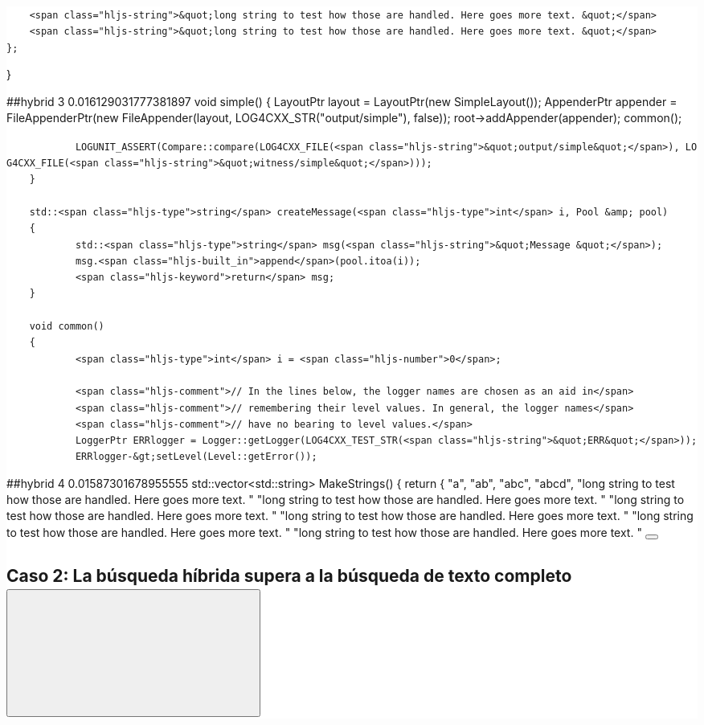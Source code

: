         <span class="hljs-string">&quot;long string to test how those are handled. Here goes more text. &quot;</span>
        <span class="hljs-string">&quot;long string to test how those are handled. Here goes more text. &quot;</span>
    };
}


 
##hybrid <span class="hljs-number">3</span> <span class="hljs-number">0.016129031777381897</span> 
        void simple()
        {
                LayoutPtr layout = LayoutPtr(<span class="hljs-built_in">new</span> SimpleLayout());
                AppenderPtr appender = FileAppenderPtr(<span class="hljs-built_in">new</span> FileAppender(layout, LOG4CXX_STR(<span class="hljs-string">&quot;output/simple&quot;</span>), <span class="hljs-literal">false</span>));
                root-&gt;addAppender(appender);
                common();

                LOGUNIT_ASSERT(Compare::compare(LOG4CXX_FILE(<span class="hljs-string">&quot;output/simple&quot;</span>), LOG4CXX_FILE(<span class="hljs-string">&quot;witness/simple&quot;</span>)));
        }

        std::<span class="hljs-type">string</span> createMessage(<span class="hljs-type">int</span> i, Pool &amp; pool)
        {
                std::<span class="hljs-type">string</span> msg(<span class="hljs-string">&quot;Message &quot;</span>);
                msg.<span class="hljs-built_in">append</span>(pool.itoa(i));
                <span class="hljs-keyword">return</span> msg;
        }

        void common()
        {
                <span class="hljs-type">int</span> i = <span class="hljs-number">0</span>;

                <span class="hljs-comment">// In the lines below, the logger names are chosen as an aid in</span>
                <span class="hljs-comment">// remembering their level values. In general, the logger names</span>
                <span class="hljs-comment">// have no bearing to level values.</span>
                LoggerPtr ERRlogger = Logger::getLogger(LOG4CXX_TEST_STR(<span class="hljs-string">&quot;ERR&quot;</span>));
                ERRlogger-&gt;setLevel(Level::getError());


 
##hybrid <span class="hljs-number">4</span> <span class="hljs-number">0.01587301678955555</span> 
std::vector&lt;std::<span class="hljs-type">string</span>&gt; MakeStrings() {
    <span class="hljs-keyword">return</span> {
        <span class="hljs-string">&quot;a&quot;</span>, <span class="hljs-string">&quot;ab&quot;</span>, <span class="hljs-string">&quot;abc&quot;</span>, <span class="hljs-string">&quot;abcd&quot;</span>,
        <span class="hljs-string">&quot;long string to test how those are handled. Here goes more text. &quot;</span>
        <span class="hljs-string">&quot;long string to test how those are handled. Here goes more text. &quot;</span>
        <span class="hljs-string">&quot;long string to test how those are handled. Here goes more text. &quot;</span>
        <span class="hljs-string">&quot;long string to test how those are handled. Here goes more text. &quot;</span>
        <span class="hljs-string">&quot;long string to test how those are handled. Here goes more text. &quot;</span>
        <span class="hljs-string">&quot;long string to test how those are handled. Here goes more text. &quot;</span>
<button class="copy-code-btn"></button></code></pre>
<h2 id="Case-2-Hybrid-Search-Outperforms-Full-Text-Search" class="common-anchor-header">Caso 2: La búsqueda híbrida supera a la búsqueda de texto completo<button data-href="#Case-2-Hybrid-Search-Outperforms-Full-Text-Search" class="anchor-icon" translate="no">
      <svg translate="no"
        aria-hidden="true"